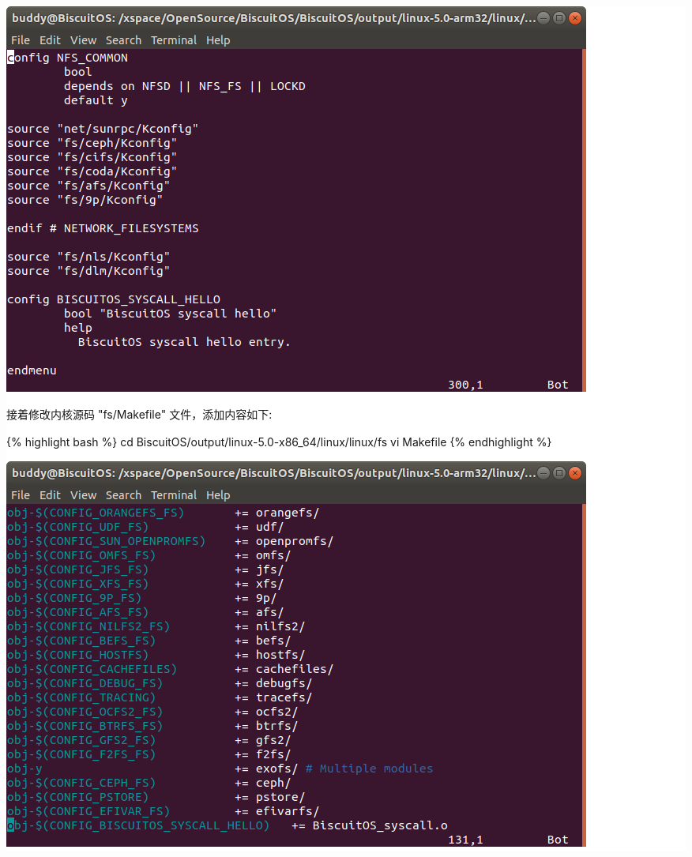 ![](/assets/PDB/RPI/RPI000333.png)

接着修改内核源码 "fs/Makefile" 文件，添加内容如下:

{% highlight bash %}
cd BiscuitOS/output/linux-5.0-x86_64/linux/linux/fs
vi Makefile
{% endhighlight %}

![](/assets/PDB/RPI/RPI000334.png)
